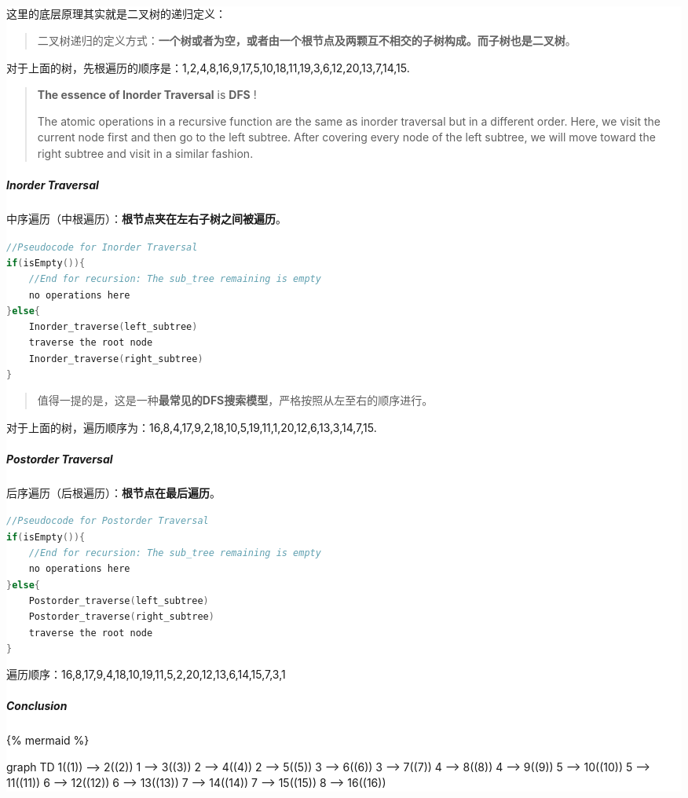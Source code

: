 这里的底层原理其实就是二叉树的递归定义：

> 二叉树递归的定义方式：**一个树或者为空，或者由一个根节点及两颗互不相交的子树构成。而子树也是二叉树**。

对于上面的树，先根遍历的顺序是：1,2,4,8,16,9,17,5,10,18,11,19,3,6,12,20,13,7,14,15.

> **The essence of Inorder Traversal** is **DFS** !
> 
> The atomic operations in a recursive function are the same as inorder traversal but in a different order. Here, we visit the current node first and then go to the left subtree. After covering every node of the left subtree, we will move toward the right subtree and visit in a similar fashion.

##### Inorder Traversal

中序遍历（中根遍历）：**根节点夹在左右子树之间被遍历**。

```cpp
//Pseudocode for Inorder Traversal
if(isEmpty()){
    //End for recursion: The sub_tree remaining is empty
    no operations here
}else{
    Inorder_traverse(left_subtree)
    traverse the root node
    Inorder_traverse(right_subtree)
}
```

> 值得一提的是，这是一种**最常见的DFS搜索模型**，严格按照从左至右的顺序进行。

对于上面的树，遍历顺序为：16,8,4,17,9,2,18,10,5,19,11,1,20,12,6,13,3,14,7,15.

##### Postorder Traversal

后序遍历（后根遍历）：**根节点在最后遍历**。

```cpp
//Pseudocode for Postorder Traversal
if(isEmpty()){
    //End for recursion: The sub_tree remaining is empty
    no operations here
}else{
    Postorder_traverse(left_subtree)
    Postorder_traverse(right_subtree)
    traverse the root node
}
```

遍历顺序：16,8,17,9,4,18,10,19,11,5,2,20,12,13,6,14,15,7,3,1

##### Conclusion

{% mermaid %}

graph TD
 1((1)) --> 2((2))
 1 --> 3((3))
 2 --> 4((4))
 2 --> 5((5))
 3 --> 6((6))
 3 --> 7((7))
 4 --> 8((8))
 4 --> 9((9))
 5 --> 10((10))
 5 --> 11((11))
 6 --> 12((12))
 6 --> 13((13))
 7 --> 14((14))
 7 --> 15((15))
 8 --> 16((16))